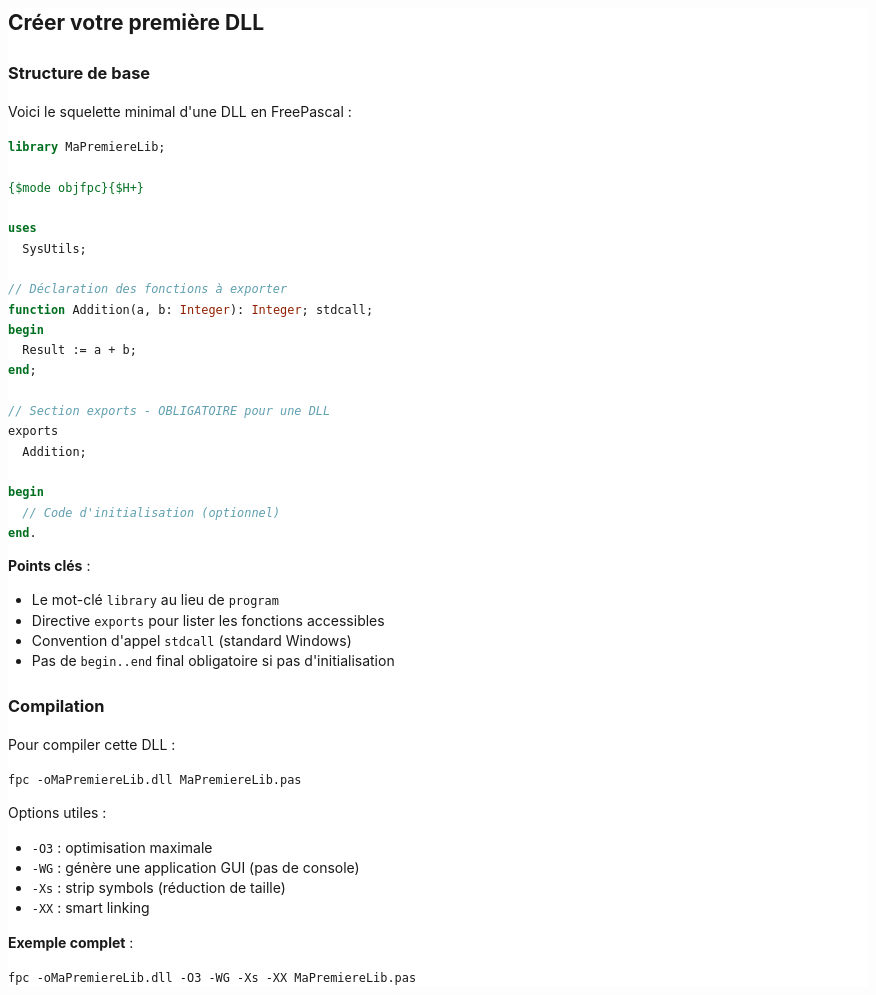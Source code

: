 ## Créer votre première DLL

### Structure de base

Voici le squelette minimal d'une DLL en FreePascal :

```pascal
library MaPremiereLib;

{$mode objfpc}{$H+}

uses
  SysUtils;

// Déclaration des fonctions à exporter
function Addition(a, b: Integer): Integer; stdcall;
begin
  Result := a + b;
end;

// Section exports - OBLIGATOIRE pour une DLL
exports
  Addition;

begin
  // Code d'initialisation (optionnel)
end.
```

**Points clés** :
- Le mot-clé `library` au lieu de `program`
- Directive `exports` pour lister les fonctions accessibles
- Convention d'appel `stdcall` (standard Windows)
- Pas de `begin..end` final obligatoire si pas d'initialisation

### Compilation

Pour compiler cette DLL :

```batch
fpc -oMaPremiereLib.dll MaPremiereLib.pas
```

Options utiles :
- `-O3` : optimisation maximale
- `-WG` : génère une application GUI (pas de console)
- `-Xs` : strip symbols (réduction de taille)
- `-XX` : smart linking

**Exemple complet** :
```batch
fpc -oMaPremiereLib.dll -O3 -WG -Xs -XX MaPremiereLib.pas
```
